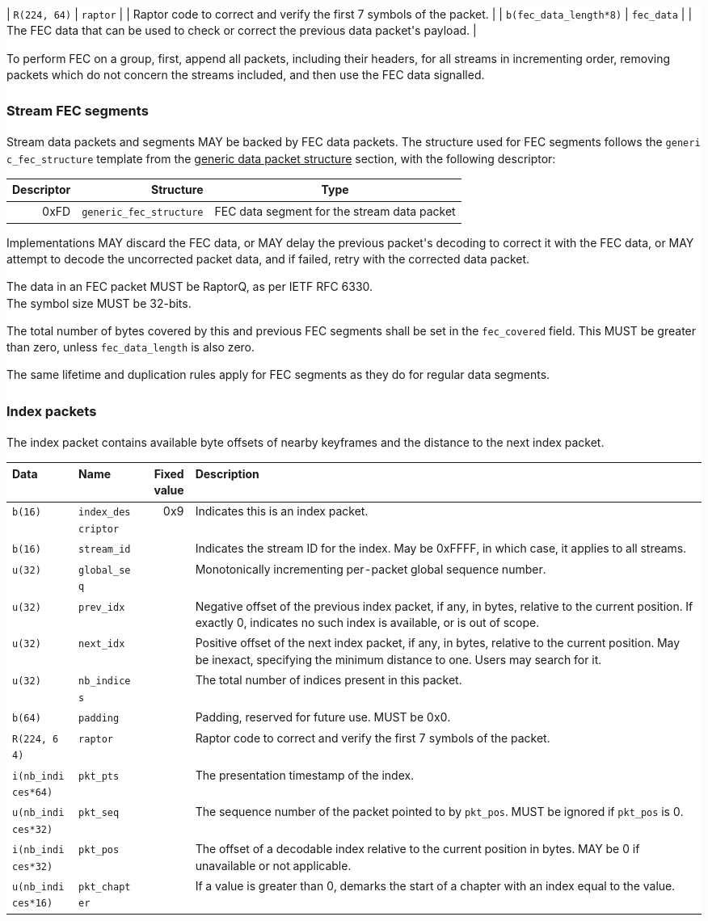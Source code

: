 | `R(224, 64)`           | `raptor`          |                | Raptor code to correct and verify the first 7 symbols of the packet.                  |
| `b(fec_data_length*8)` | `fec_data`        |                | The FEC data that can be used to check or correct the previous data packet's payload. |

To perform FEC on a group, first, append all packets, including their headers,
for all streams in incrementing order, removing packets which do not concern the
streams included, and then use the FEC data signalled.

### Stream FEC segments

Stream data packets and segments MAY be backed by FEC data packets.
The structure used for FEC segments follows the `generic_fec_structure` template
from the [generic data packet structure](#generic-data-packet-structure) section,
with the following descriptor:

| Descriptor |                   Structure |                                         Type |
|-----------:|----------------------------:|----------------------------------------------|
|       0xFD |     `generic_fec_structure` |   FEC data segment for the stream data packet|

Implementations MAY discard the FEC data, or MAY delay the previous packet's
decoding to correct it with the FEC data, or MAY attempt to decode the uncorrected
packet data, and if failed, retry with the corrected data packet.

The data in an FEC packet MUST be RaptorQ, as per IETF RFC 6330.<br/>
The symbol size MUST be 32-bits.

The total number of bytes covered by this and previous FEC segments shall be
set in the `fec_covered` field. This MUST be greater than zero, unless
`fec_data_length` is also zero.

The same lifetime and duplication rules apply for FEC segments as they do for
regular data segments.

### Index packets

The index packet contains available byte offsets of nearby keyframes and the
distance to the next index packet.

| Data               | Name               |  Fixed value | Description                                                                                                                                                                    |
|:-------------------|:-------------------|-------------:|:-------------------------------------------------------------------------------------------------------------------------------------------------------------------------------|
| `b(16)`            | `index_descriptor` |          0x9 | Indicates this is an index packet.                                                                                                                                             |
| `b(16)`            | `stream_id`        |              | Indicates the stream ID for the index. May be 0xFFFF, in which case, it applies to all streams.                                                                                |
| `u(32)`            | `global_seq`       |              | Monotonically incrementing per-packet global sequence number.                                                                                                                  |
| `u(32)`            | `prev_idx`         |              | Negative offset of the previous index packet, if any, in bytes, relative to the current position. If exactly 0, indicates no such index is available, or is out of scope.      |
| `u(32)`            | `next_idx`         |              | Positive offset of the next index packet, if any, in bytes, relative to the current position. May be inexact, specifying the minimum distance to one. Users may search for it. |
| `u(32)`            | `nb_indices`       |              | The total number of indices present in this packet.                                                                                                                            |
| `b(64)`            | `padding`          |              | Padding, reserved for future use. MUST be 0x0.                                                                                                                                 |
| `R(224, 64)`       | `raptor`           |              | Raptor code to correct and verify the first 7 symbols of the packet.                                                                                                           |
| `i(nb_indices*64)` | `pkt_pts`          |              | The presentation timestamp of the index.                                                                                                                                       |
| `u(nb_indices*32)` | `pkt_seq`          |              | The sequence number of the packet pointed to by `pkt_pos`. MUST be ignored if `pkt_pos` is 0.                                                                                  |
| `i(nb_indices*32)` | `pkt_pos`          |              | The offset of a decodable index relative to the current position in bytes. MAY be 0 if unavailable or not applicable.                                                          |
| `u(nb_indices*16)` | `pkt_chapter`      |              | If a value is greater than 0, demarks the start of a chapter with an index equal to the value.                                                                                 |

